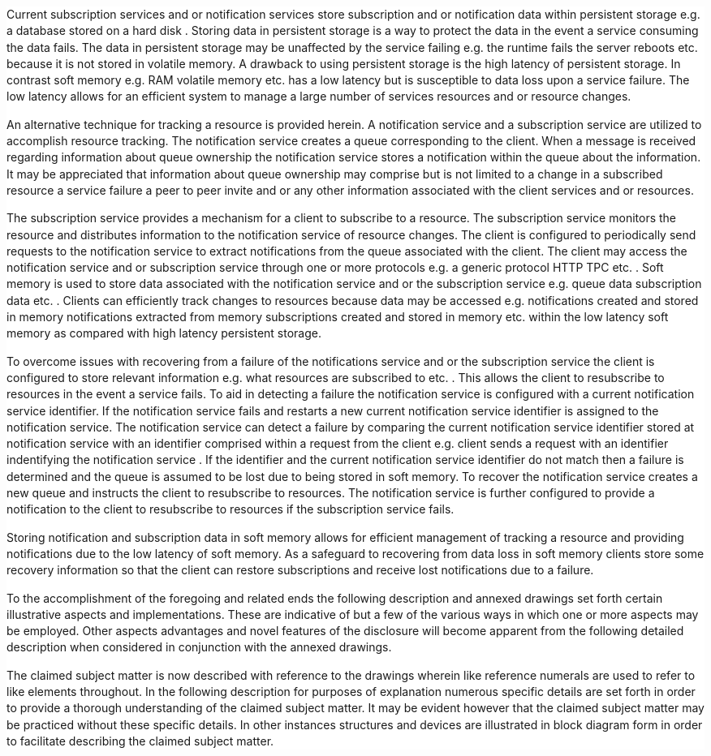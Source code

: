 Current subscription services and or notification services store subscription and or notification data within persistent storage e.g. a database stored on a hard disk . Storing data in persistent storage is a way to protect the data in the event a service consuming the data fails. The data in persistent storage may be unaffected by the service failing e.g. the runtime fails the server reboots etc. because it is not stored in volatile memory. A drawback to using persistent storage is the high latency of persistent storage. In contrast soft memory e.g. RAM volatile memory etc. has a low latency but is susceptible to data loss upon a service failure. The low latency allows for an efficient system to manage a large number of services resources and or resource changes.

An alternative technique for tracking a resource is provided herein. A notification service and a subscription service are utilized to accomplish resource tracking. The notification service creates a queue corresponding to the client. When a message is received regarding information about queue ownership the notification service stores a notification within the queue about the information. It may be appreciated that information about queue ownership may comprise but is not limited to a change in a subscribed resource a service failure a peer to peer invite and or any other information associated with the client services and or resources.

The subscription service provides a mechanism for a client to subscribe to a resource. The subscription service monitors the resource and distributes information to the notification service of resource changes. The client is configured to periodically send requests to the notification service to extract notifications from the queue associated with the client. The client may access the notification service and or subscription service through one or more protocols e.g. a generic protocol HTTP TPC etc. . Soft memory is used to store data associated with the notification service and or the subscription service e.g. queue data subscription data etc. . Clients can efficiently track changes to resources because data may be accessed e.g. notifications created and stored in memory notifications extracted from memory subscriptions created and stored in memory etc. within the low latency soft memory as compared with high latency persistent storage.

To overcome issues with recovering from a failure of the notifications service and or the subscription service the client is configured to store relevant information e.g. what resources are subscribed to etc. . This allows the client to resubscribe to resources in the event a service fails. To aid in detecting a failure the notification service is configured with a current notification service identifier. If the notification service fails and restarts a new current notification service identifier is assigned to the notification service. The notification service can detect a failure by comparing the current notification service identifier stored at notification service with an identifier comprised within a request from the client e.g. client sends a request with an identifier indentifying the notification service . If the identifier and the current notification service identifier do not match then a failure is determined and the queue is assumed to be lost due to being stored in soft memory. To recover the notification service creates a new queue and instructs the client to resubscribe to resources. The notification service is further configured to provide a notification to the client to resubscribe to resources if the subscription service fails.

Storing notification and subscription data in soft memory allows for efficient management of tracking a resource and providing notifications due to the low latency of soft memory. As a safeguard to recovering from data loss in soft memory clients store some recovery information so that the client can restore subscriptions and receive lost notifications due to a failure.

To the accomplishment of the foregoing and related ends the following description and annexed drawings set forth certain illustrative aspects and implementations. These are indicative of but a few of the various ways in which one or more aspects may be employed. Other aspects advantages and novel features of the disclosure will become apparent from the following detailed description when considered in conjunction with the annexed drawings.

The claimed subject matter is now described with reference to the drawings wherein like reference numerals are used to refer to like elements throughout. In the following description for purposes of explanation numerous specific details are set forth in order to provide a thorough understanding of the claimed subject matter. It may be evident however that the claimed subject matter may be practiced without these specific details. In other instances structures and devices are illustrated in block diagram form in order to facilitate describing the claimed subject matter.
